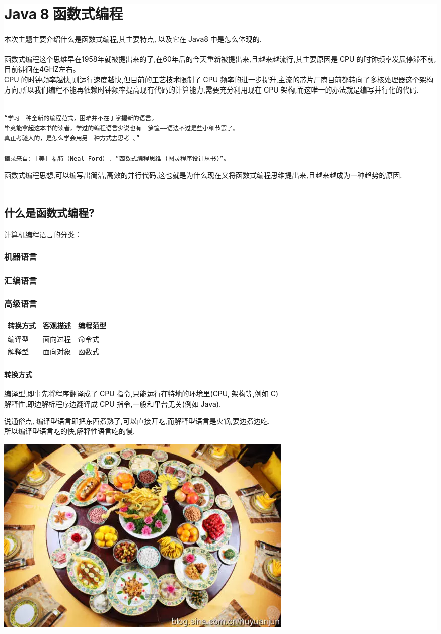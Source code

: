 # Java 8 函数式编程

本次主题主要介绍什么是函数式编程,其主要特点, 以及它在 Java8 中是怎么体现的.<br><br>
函数式编程这个思维早在1958年就被提出来的了,在60年后的今天重新被提出来,且越来越流行,其主要原因是 CPU 的时钟频率发展停滞不前,目前徘徊在4GHZ左右。<br>
CPU 的时钟频率越快,则运行速度越快,但目前的工艺技术限制了 CPU 频率的进一步提升,主流的芯片厂商目前都转向了多核处理器这个架构方向,所以我们编程不能再依赖时钟频率提高现有代码的计算能力,需要充分利用现在 CPU 架构,而这唯一的办法就是编写并行化的代码.<br><br>

```
“学习一种全新的编程范式，困难并不在于掌握新的语言。
毕竟能拿起这本书的读者，学过的编程语言少说也有一箩筐——语法不过是些小细节罢了。
真正考验人的，是怎么学会用另一种方式去思考 。”

摘录来自: [美] 福特（Neal Ford）. “函数式编程思维 (图灵程序设计丛书)”。 
```

函数式编程思想,可以编写出简洁,高效的并行代码,这也就是为什么现在又将函数式编程思维提出来,且越来越成为一种趋势的原因.<br><br>

## 什么是函数式编程?

计算机编程语言的分类：

### 机器语言
### 汇编语言
### 高级语言

| 转换方式 | 客观描述 | 编程范型 |
| -------- | -------- | -------- |
| 编译型   | 面向过程 | 命令式   |
| 解释型   | 面向对象 | 函数式   |

#### 转换方式

编译型,即事先将程序翻译成了 CPU 指令,只能运行在特地的环境里(CPU, 架构等,例如 C)<br>
解释性,即边解析程序边翻译成 CPU 指令,一般和平台无关(例如 Java).<br>

说通俗点, 编译型语言即把东西煮熟了,可以直接开吃,而解释型语言是火锅,要边煮边吃.<br>
所以编译型语言吃的快,解释性语言吃的慢.<br>


![_002.jpg](_002.jpg)
